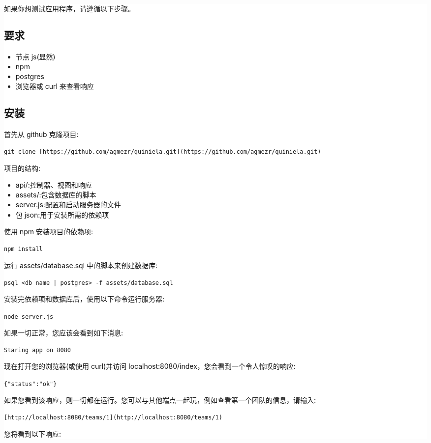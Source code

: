 如果你想测试应用程序，请遵循以下步骤。

## 要求

*   节点 js(显然)
*   npm
*   postgres
*   浏览器或 curl 来查看响应

## 安装

首先从 github 克隆项目:

```
git clone [https://github.com/agmezr/quiniela.git](https://github.com/agmezr/quiniela.git)
```

项目的结构:

*   api/:控制器、视图和响应
*   assets/:包含数据库的脚本
*   server.js:配置和启动服务器的文件
*   包 json:用于安装所需的依赖项

使用 npm 安装项目的依赖项:

```
npm install
```

运行 assets/database.sql 中的脚本来创建数据库:

```
psql <db name | postgres> -f assets/database.sql
```

安装完依赖项和数据库后，使用以下命令运行服务器:

```
node server.js
```

如果一切正常，您应该会看到如下消息:

```
Staring app on 8080
```

现在打开您的浏览器(或使用 curl)并访问 localhost:8080/index，您会看到一个令人惊叹的响应:

```
{"status":"ok"} 
```

如果您看到该响应，则一切都在运行。您可以与其他端点一起玩，例如查看第一个团队的信息，请输入:

```
[http://localhost:8080/teams/1](http://localhost:8080/teams/1)
```

您将看到以下响应:
